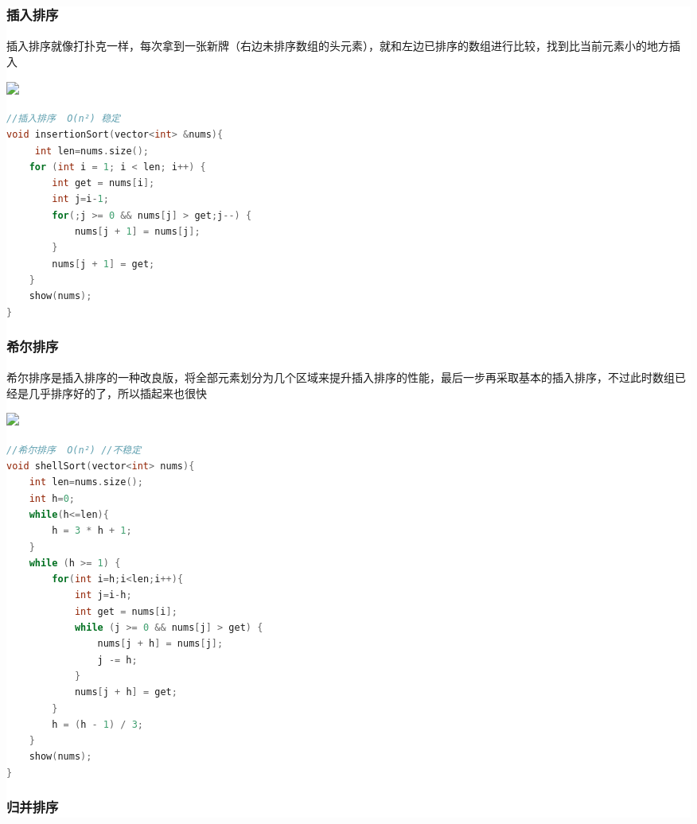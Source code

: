 ### 插入排序

插入排序就像打扑克一样，每次拿到一张新牌（右边未排序数组的头元素），就和左边已排序的数组进行比较，找到比当前元素小的地方插入

![](https://cdn.jsdelivr.net/gh/iznilul/img/1645444296952.gif)

```cpp
//插入排序  O(n²) 稳定
void insertionSort(vector<int> &nums){
     int len=nums.size();
    for (int i = 1; i < len; i++) {
        int get = nums[i];
        int j=i-1;
        for(;j >= 0 && nums[j] > get;j--) {
            nums[j + 1] = nums[j];
        }
        nums[j + 1] = get;
    }
    show(nums);
}
```

### 希尔排序

希尔排序是插入排序的一种改良版，将全部元素划分为几个区域来提升插入排序的性能，最后一步再采取基本的插入排序，不过此时数组已经是几乎排序好的了，所以插起来也很快

![](https://cdn.jsdelivr.net/gh/iznilul/img/1645444288006.gif)

```cpp
//希尔排序  O(n²) //不稳定
void shellSort(vector<int> nums){
    int len=nums.size();
    int h=0;
    while(h<=len){
        h = 3 * h + 1;
    }
    while (h >= 1) {
        for(int i=h;i<len;i++){
            int j=i-h;
            int get = nums[i];
            while (j >= 0 && nums[j] > get) {
                nums[j + h] = nums[j];
                j -= h;
            }
            nums[j + h] = get;
        }
        h = (h - 1) / 3;
    }
    show(nums);
}
```

### 归并排序
